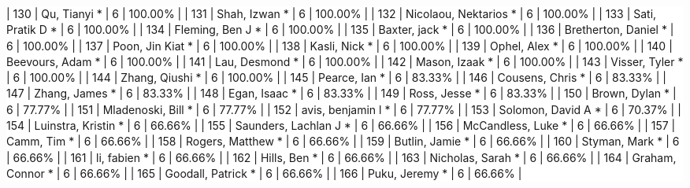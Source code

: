 |  130  | Qu, Tianyi \* |  6 | 100.00% |
|  131  | Shah, Izwan \* |  6 | 100.00% |
|  132  | Nicolaou, Nektarios \* |  6 | 100.00% |
|  133  | Sati, Pratik D \* |  6 | 100.00% |
|  134  | Fleming, Ben J \* |  6 | 100.00% |
|  135  | Baxter, jack \* |  6 | 100.00% |
|  136  | Bretherton, Daniel \* |  6 | 100.00% |
|  137  | Poon, Jin Kiat \* |  6 | 100.00% |
|  138  | Kasli, Nick \* |  6 | 100.00% |
|  139  | Ophel, Alex \* |  6 | 100.00% |
|  140  | Beevours, Adam \* |  6 | 100.00% |
|  141  | Lau, Desmond \* |  6 | 100.00% |
|  142  | Mason, Izaak \* |  6 | 100.00% |
|  143  | Visser, Tyler \* |  6 | 100.00% |
|  144  | Zhang, Qiushi \* |  6 | 100.00% |
|  145  | Pearce, Ian \* |  6 |  83.33% |
|  146  | Cousens, Chris \* |  6 |  83.33% |
|  147  | Zhang, James \* |  6 |  83.33% |
|  148  | Egan, Isaac \* |  6 |  83.33% |
|  149  | Ross, Jesse \* |  6 |  83.33% |
|  150  | Brown, Dylan \* |  6 |  77.77% |
|  151  | Mladenoski, Bill \* |  6 |  77.77% |
|  152  | avis, benjamin l \* |  6 |  77.77% |
|  153  | Solomon, David A \* |  6 |  70.37% |
|  154  | Luinstra, Kristin \* |  6 |  66.66% |
|  155  | Saunders, Lachlan J \* |  6 |  66.66% |
|  156  | McCandless, Luke \* |  6 |  66.66% |
|  157  | Camm, Tim \* |  6 |  66.66% |
|  158  | Rogers, Matthew \* |  6 |  66.66% |
|  159  | Butlin, Jamie \* |  6 |  66.66% |
|  160  | Styman, Mark \* |  6 |  66.66% |
|  161  | li, fabien \* |  6 |  66.66% |
|  162  | Hills, Ben \* |  6 |  66.66% |
|  163  | Nicholas, Sarah \* |  6 |  66.66% |
|  164  | Graham, Connor \* |  6 |  66.66% |
|  165  | Goodall, Patrick \* |  6 |  66.66% |
|  166  | Puku, Jeremy \* |  6 |  66.66% |